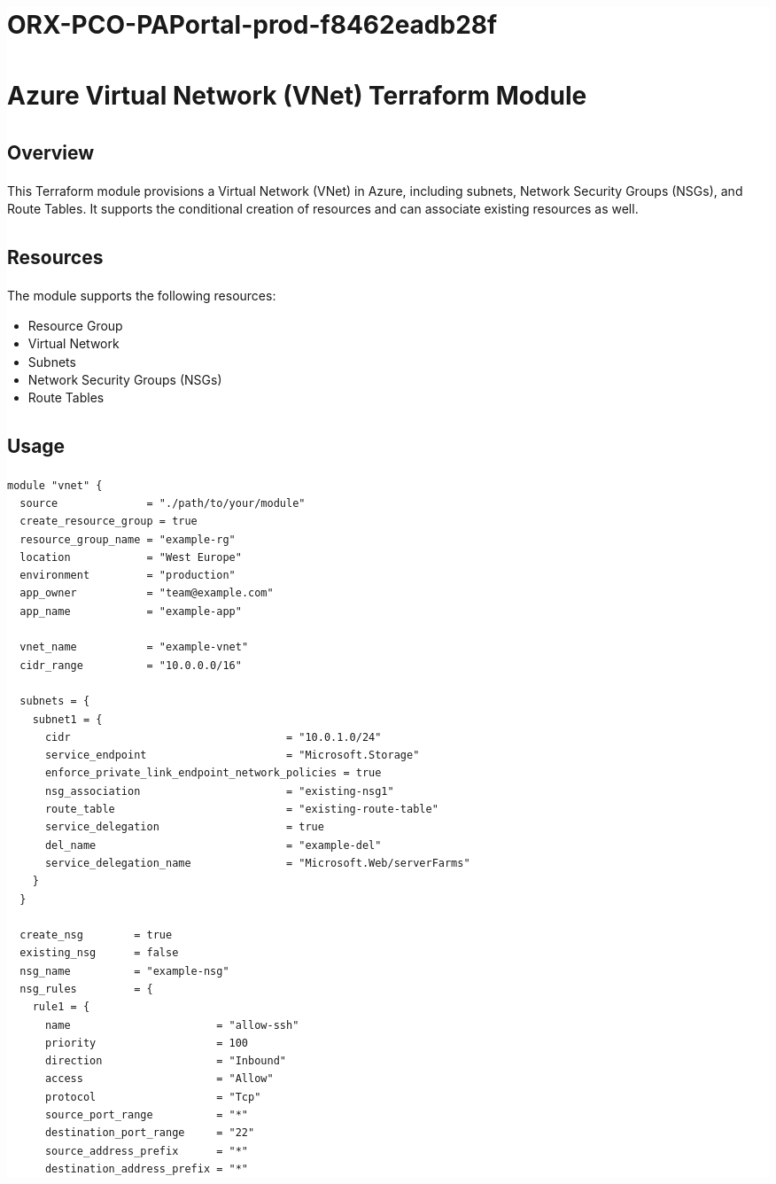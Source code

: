 # ORX-PCO-PAPortal-prod-f8462eadb28f
# Azure Virtual Network (VNet) Terraform Module

## Overview

This Terraform module provisions a Virtual Network (VNet) in Azure, including subnets, Network Security Groups (NSGs), and Route Tables. It supports the conditional creation of resources and can associate existing resources as well.

## Resources

The module supports the following resources:
- Resource Group
- Virtual Network
- Subnets
- Network Security Groups (NSGs)
- Route Tables

## Usage

```hcl
module "vnet" {
  source              = "./path/to/your/module"
  create_resource_group = true
  resource_group_name = "example-rg"
  location            = "West Europe"
  environment         = "production"
  app_owner           = "team@example.com"
  app_name            = "example-app"
  
  vnet_name           = "example-vnet"
  cidr_range          = "10.0.0.0/16"
  
  subnets = {
    subnet1 = {
      cidr                                  = "10.0.1.0/24"
      service_endpoint                      = "Microsoft.Storage"
      enforce_private_link_endpoint_network_policies = true
      nsg_association                       = "existing-nsg1"
      route_table                           = "existing-route-table"
      service_delegation                    = true
      del_name                              = "example-del"
      service_delegation_name               = "Microsoft.Web/serverFarms"
    }
  }

  create_nsg        = true
  existing_nsg      = false
  nsg_name          = "example-nsg"
  nsg_rules         = {
    rule1 = {
      name                       = "allow-ssh"
      priority                   = 100
      direction                  = "Inbound"
      access                     = "Allow"
      protocol                   = "Tcp"
      source_port_range          = "*"
      destination_port_range     = "22"
      source_address_prefix      = "*"
      destination_address_prefix = "*"
```